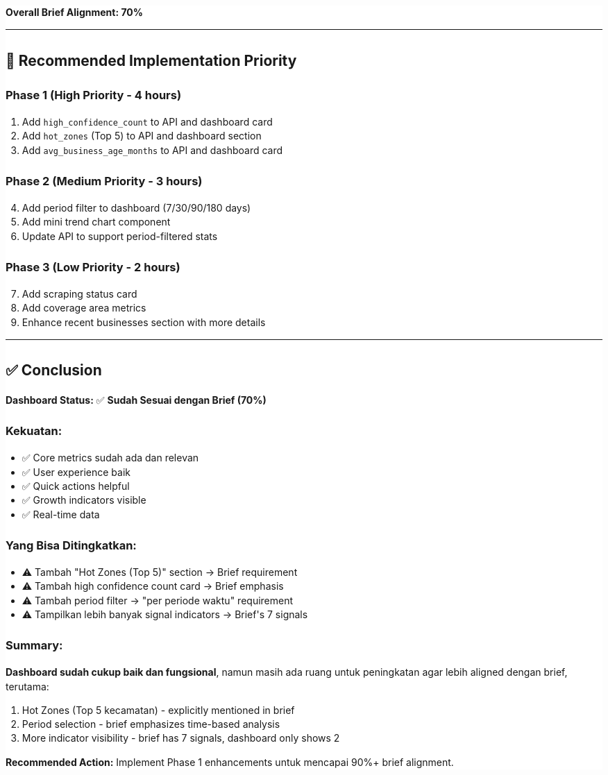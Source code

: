 **Overall Brief Alignment: 70%**

---

## 🚀 Recommended Implementation Priority

### Phase 1 (High Priority - 4 hours)
1. Add `high_confidence_count` to API and dashboard card
2. Add `hot_zones` (Top 5) to API and dashboard section
3. Add `avg_business_age_months` to API and dashboard card

### Phase 2 (Medium Priority - 3 hours)
4. Add period filter to dashboard (7/30/90/180 days)
5. Add mini trend chart component
6. Update API to support period-filtered stats

### Phase 3 (Low Priority - 2 hours)
7. Add scraping status card
8. Add coverage area metrics
9. Enhance recent businesses section with more details

---

## ✅ Conclusion

**Dashboard Status:** ✅ **Sudah Sesuai dengan Brief (70%)**

### Kekuatan:
- ✅ Core metrics sudah ada dan relevan
- ✅ User experience baik
- ✅ Quick actions helpful
- ✅ Growth indicators visible
- ✅ Real-time data

### Yang Bisa Ditingkatkan:
- ⚠️ Tambah "Hot Zones (Top 5)" section → Brief requirement
- ⚠️ Tambah high confidence count card → Brief emphasis
- ⚠️ Tambah period filter → "per periode waktu" requirement
- ⚠️ Tampilkan lebih banyak signal indicators → Brief's 7 signals

### Summary:
**Dashboard sudah cukup baik dan fungsional**, namun masih ada ruang untuk peningkatan agar lebih aligned dengan brief, terutama:
1. Hot Zones (Top 5 kecamatan) - explicitly mentioned in brief
2. Period selection - brief emphasizes time-based analysis
3. More indicator visibility - brief has 7 signals, dashboard only shows 2

**Recommended Action:** Implement Phase 1 enhancements untuk mencapai 90%+ brief alignment.

